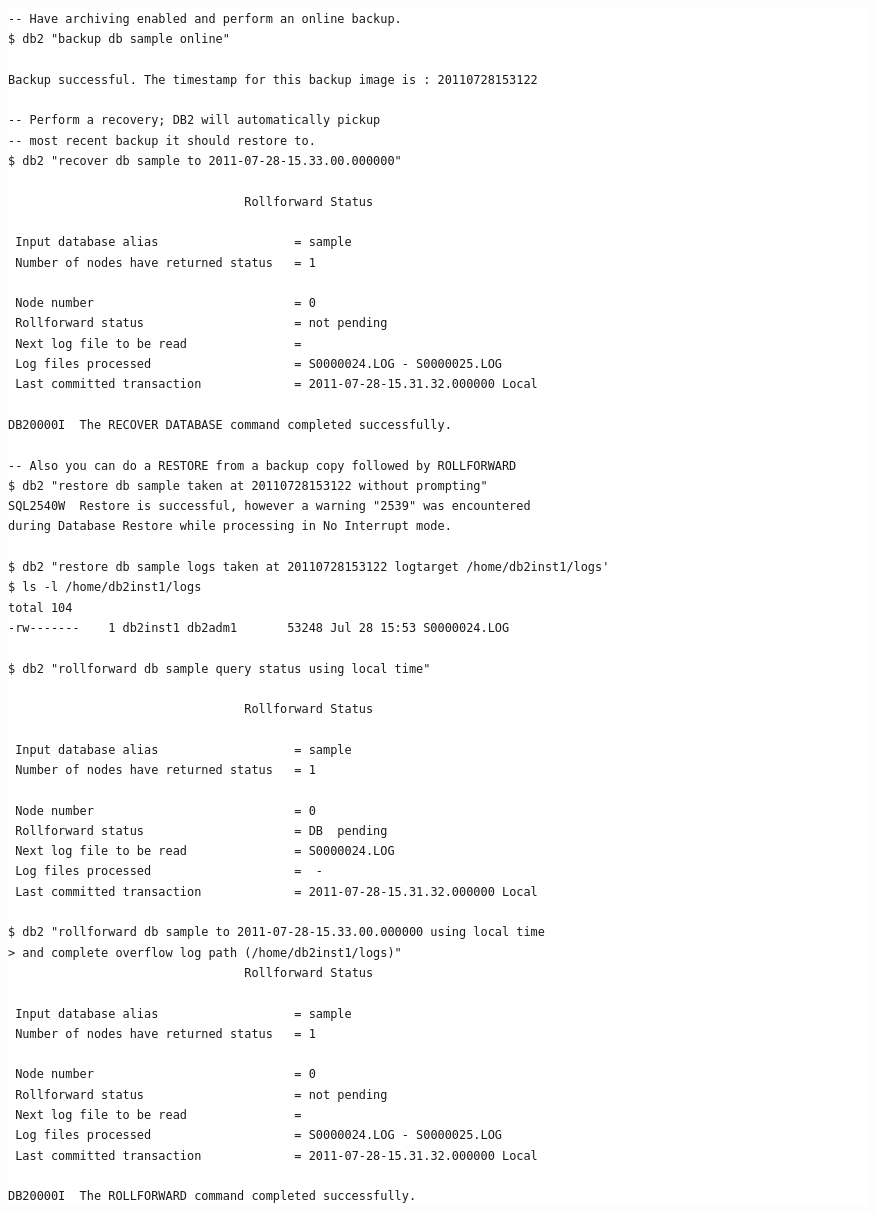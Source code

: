 ```
-- Have archiving enabled and perform an online backup.
$ db2 "backup db sample online"

Backup successful. The timestamp for this backup image is : 20110728153122

-- Perform a recovery; DB2 will automatically pickup
-- most recent backup it should restore to.
$ db2 "recover db sample to 2011-07-28-15.33.00.000000"

                                 Rollforward Status

 Input database alias                   = sample
 Number of nodes have returned status   = 1

 Node number                            = 0
 Rollforward status                     = not pending
 Next log file to be read               =
 Log files processed                    = S0000024.LOG - S0000025.LOG
 Last committed transaction             = 2011-07-28-15.31.32.000000 Local

DB20000I  The RECOVER DATABASE command completed successfully.

-- Also you can do a RESTORE from a backup copy followed by ROLLFORWARD
$ db2 "restore db sample taken at 20110728153122 without prompting"
SQL2540W  Restore is successful, however a warning "2539" was encountered
during Database Restore while processing in No Interrupt mode.

$ db2 "restore db sample logs taken at 20110728153122 logtarget /home/db2inst1/logs'
$ ls -l /home/db2inst1/logs
total 104
-rw-------    1 db2inst1 db2adm1       53248 Jul 28 15:53 S0000024.LOG

$ db2 "rollforward db sample query status using local time"

                                 Rollforward Status

 Input database alias                   = sample
 Number of nodes have returned status   = 1

 Node number                            = 0
 Rollforward status                     = DB  pending
 Next log file to be read               = S0000024.LOG
 Log files processed                    =  -
 Last committed transaction             = 2011-07-28-15.31.32.000000 Local

$ db2 "rollforward db sample to 2011-07-28-15.33.00.000000 using local time
> and complete overflow log path (/home/db2inst1/logs)"
                                 Rollforward Status

 Input database alias                   = sample
 Number of nodes have returned status   = 1

 Node number                            = 0
 Rollforward status                     = not pending
 Next log file to be read               =
 Log files processed                    = S0000024.LOG - S0000025.LOG
 Last committed transaction             = 2011-07-28-15.31.32.000000 Local

DB20000I  The ROLLFORWARD command completed successfully. 
```
